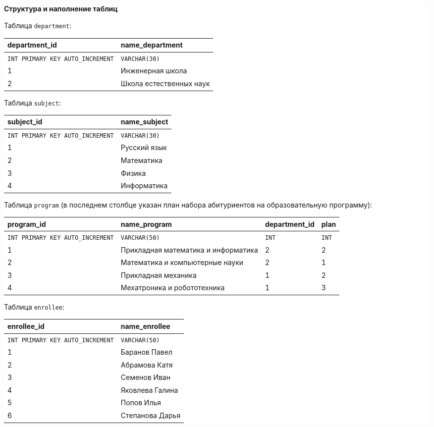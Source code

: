 **Структура и наполнение таблиц**

Таблица `department`:

| **department_id**                | **name_department**     |
|:---------------------------------|:------------------------|
| `INT PRIMARY KEY AUTO_INCREMENT` | `VARCHAR(30)`           |
| 1                                | Инженерная школа        |
| 2                                | Школа естественных наук |

Таблица `subject`:

| **subject_id**                   | **name_subject** |
|:---------------------------------|:-----------------|
| `INT PRIMARY KEY AUTO_INCREMENT` | `VARCHAR(30)`    |
| 1                                | Русский язык     |
| 2                                | Математика       |
| 3                                | Физика           |
| 4                                | Информатика      |

Таблица `program` (в последнем столбце указан план набора абитуриентов на образовательную программу):

| **program_id**                   | **name_program**                    | **department_id** | **plan** |  
|:---------------------------------|:------------------------------------|:------------------|:---------|  
| `INT PRIMARY KEY AUTO_INCREMENT` | `VARCHAR(50)`                       | `INT`             | `INT`    |  
| 1                                | Прикладная математика и информатика | 2                 | 2        |  
| 2                                | Математика и компьютерные науки     | 2                 | 1        |  
| 3                                | Прикладная механика                 | 1                 | 2        |  
| 4                                | Мехатроника и робототехника         | 1                 | 3        |  

Таблица `enrollee`:

| **enrollee_id**                  | **name_enrollee** |
|:---------------------------------|:------------------|
| `INT PRIMARY KEY AUTO_INCREMENT` | `VARCHAR(50)`     |
| 1                                | Баранов Павел     |
| 2                                | Абрамова Катя     |
| 3                                | Семенов Иван      |
| 4                                | Яковлева Галина   |
| 5                                | Попов Илья        |
| 6                                | Степанова Дарья   |
